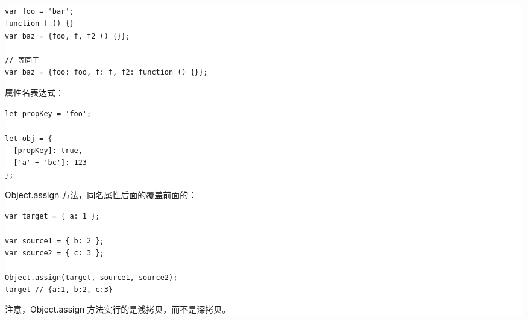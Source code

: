    var foo = 'bar';
    function f () {}
    var baz = {foo, f, f2 () {}};
    
    // 等同于
    var baz = {foo: foo, f: f, f2: function () {}};

属性名表达式：

    let propKey = 'foo';
    
    let obj = {
      [propKey]: true,
      ['a' + 'bc']: 123
    };

Object.assign 方法，同名属性后面的覆盖前面的：

    var target = { a: 1 };
    
    var source1 = { b: 2 };
    var source2 = { c: 3 };
    
    Object.assign(target, source1, source2);
    target // {a:1, b:2, c:3}

注意，Object.assign 方法实行的是浅拷贝，而不是深拷贝。
